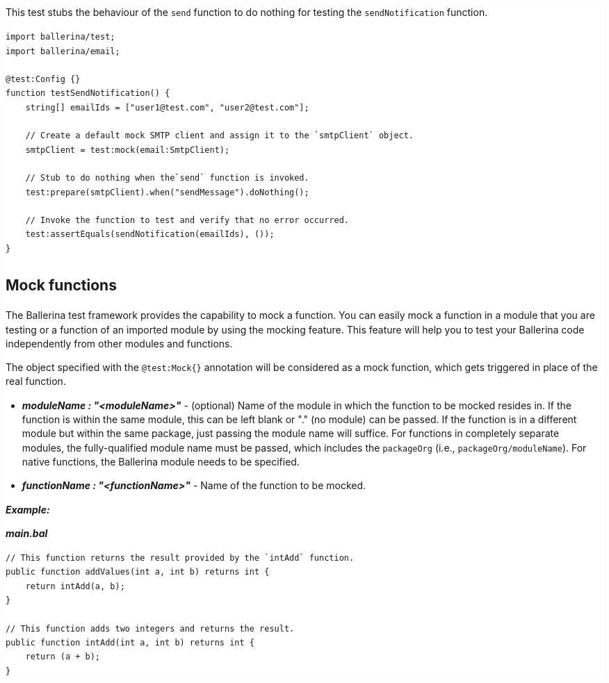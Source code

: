 This test stubs the behaviour of the `send` function to do nothing for testing the `sendNotification` function.

```ballerina
import ballerina/test;
import ballerina/email;

@test:Config {}
function testSendNotification() {
    string[] emailIds = ["user1@test.com", "user2@test.com"];

    // Create a default mock SMTP client and assign it to the `smtpClient` object.
    smtpClient = test:mock(email:SmtpClient);

    // Stub to do nothing when the`send` function is invoked.
    test:prepare(smtpClient).when("sendMessage").doNothing();

    // Invoke the function to test and verify that no error occurred.
    test:assertEquals(sendNotification(emailIds), ());
}
```

## Mock functions

The Ballerina test framework provides the capability to mock a function. You can easily mock a function in a module that
you are testing or a function of an imported module by using the mocking feature. This feature will help you to test 
your Ballerina code independently from other modules and functions.

The object specified with the `@test:Mock{}` annotation will be considered as a mock function, which gets triggered in 
place of the real function.

* ***moduleName : "&lt;moduleName&gt;"*** - (optional) Name of the module in which the function to be mocked resides 
in. If the function is within the same module, this can be left blank or "." (no module) can be passed. If the function 
is in a different module but within the same package, just passing the module name will suffice. For functions in 
completely separate modules, the fully-qualified module name must be passed, which includes the `packageOrg` 
(i.e., `packageOrg/moduleName`). For native functions, the Ballerina module needs to be specified.

* ***functionName : "&lt;functionName&gt;"*** - Name of the function to be mocked.

***Example:***

***main.bal***

```ballerina
// This function returns the result provided by the `intAdd` function.
public function addValues(int a, int b) returns int {
    return intAdd(a, b);
}

// This function adds two integers and returns the result.
public function intAdd(int a, int b) returns int {
    return (a + b);
}
```
